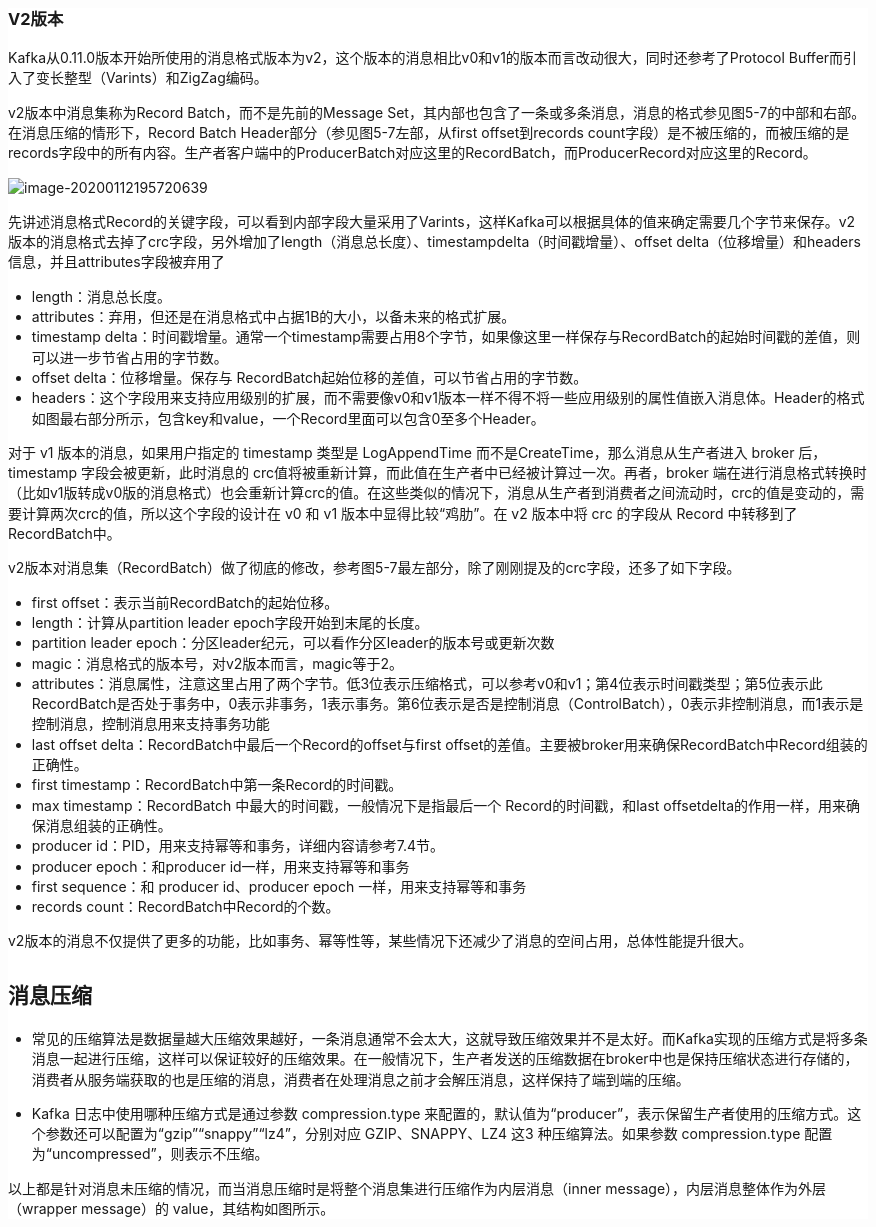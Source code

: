 ### V2版本

Kafka从0.11.0版本开始所使用的消息格式版本为v2，这个版本的消息相比v0和v1的版本而言改动很大，同时还参考了Protocol Buffer而引入了变长整型（Varints）和ZigZag编码。

v2版本中消息集称为Record Batch，而不是先前的Message Set，其内部也包含了一条或多条消息，消息的格式参见图5-7的中部和右部。在消息压缩的情形下，Record Batch Header部分（参见图5-7左部，从first offset到records count字段）是不被压缩的，而被压缩的是records字段中的所有内容。生产者客户端中的ProducerBatch对应这里的RecordBatch，而ProducerRecord对应这里的Record。

![image-20200112195720639](http://rocks526.top/lzx/image-20200112195720639.png)

先讲述消息格式Record的关键字段，可以看到内部字段大量采用了Varints，这样Kafka可以根据具体的值来确定需要几个字节来保存。v2版本的消息格式去掉了crc字段，另外增加了length（消息总长度）、timestampdelta（时间戳增量）、offset delta（位移增量）和headers信息，并且attributes字段被弃用了

- length：消息总长度。
- attributes：弃用，但还是在消息格式中占据1B的大小，以备未来的格式扩展。
- timestamp delta：时间戳增量。通常一个timestamp需要占用8个字节，如果像这里一样保存与RecordBatch的起始时间戳的差值，则可以进一步节省占用的字节数。
- offset delta：位移增量。保存与 RecordBatch起始位移的差值，可以节省占用的字节数。
- headers：这个字段用来支持应用级别的扩展，而不需要像v0和v1版本一样不得不将一些应用级别的属性值嵌入消息体。Header的格式如图最右部分所示，包含key和value，一个Record里面可以包含0至多个Header。

对于 v1 版本的消息，如果用户指定的 timestamp 类型是 LogAppendTime 而不是CreateTime，那么消息从生产者进入 broker 后，timestamp 字段会被更新，此时消息的 crc值将被重新计算，而此值在生产者中已经被计算过一次。再者，broker 端在进行消息格式转换时（比如v1版转成v0版的消息格式）也会重新计算crc的值。在这些类似的情况下，消息从生产者到消费者之间流动时，crc的值是变动的，需要计算两次crc的值，所以这个字段的设计在 v0 和 v1 版本中显得比较“鸡肋”。在 v2 版本中将 crc 的字段从 Record 中转移到了RecordBatch中。

v2版本对消息集（RecordBatch）做了彻底的修改，参考图5-7最左部分，除了刚刚提及的crc字段，还多了如下字段。

- first offset：表示当前RecordBatch的起始位移。
- length：计算从partition leader epoch字段开始到末尾的长度。
- partition leader epoch：分区leader纪元，可以看作分区leader的版本号或更新次数
- magic：消息格式的版本号，对v2版本而言，magic等于2。
- attributes：消息属性，注意这里占用了两个字节。低3位表示压缩格式，可以参考v0和v1；第4位表示时间戳类型；第5位表示此RecordBatch是否处于事务中，0表示非事务，1表示事务。第6位表示是否是控制消息（ControlBatch），0表示非控制消息，而1表示是控制消息，控制消息用来支持事务功能
- last offset delta：RecordBatch中最后一个Record的offset与first offset的差值。主要被broker用来确保RecordBatch中Record组装的正确性。
- first timestamp：RecordBatch中第一条Record的时间戳。
- max timestamp：RecordBatch 中最大的时间戳，一般情况下是指最后一个 Record的时间戳，和last offsetdelta的作用一样，用来确保消息组装的正确性。
- producer id：PID，用来支持幂等和事务，详细内容请参考7.4节。
- producer epoch：和producer id一样，用来支持幂等和事务
- first sequence：和 producer id、producer epoch 一样，用来支持幂等和事务
- records count：RecordBatch中Record的个数。

v2版本的消息不仅提供了更多的功能，比如事务、幂等性等，某些情况下还减少了消息的空间占用，总体性能提升很大。

## 消息压缩

- 常见的压缩算法是数据量越大压缩效果越好，一条消息通常不会太大，这就导致压缩效果并不是太好。而Kafka实现的压缩方式是将多条消息一起进行压缩，这样可以保证较好的压缩效果。在一般情况下，生产者发送的压缩数据在broker中也是保持压缩状态进行存储的，消费者从服务端获取的也是压缩的消息，消费者在处理消息之前才会解压消息，这样保持了端到端的压缩。

- Kafka 日志中使用哪种压缩方式是通过参数 compression.type 来配置的，默认值为“producer”，表示保留生产者使用的压缩方式。这个参数还可以配置为“gzip”“snappy”“lz4”，分别对应 GZIP、SNAPPY、LZ4 这3 种压缩算法。如果参数 compression.type 配置为“uncompressed”，则表示不压缩。

以上都是针对消息未压缩的情况，而当消息压缩时是将整个消息集进行压缩作为内层消息（inner message），内层消息整体作为外层（wrapper message）的 value，其结构如图所示。
